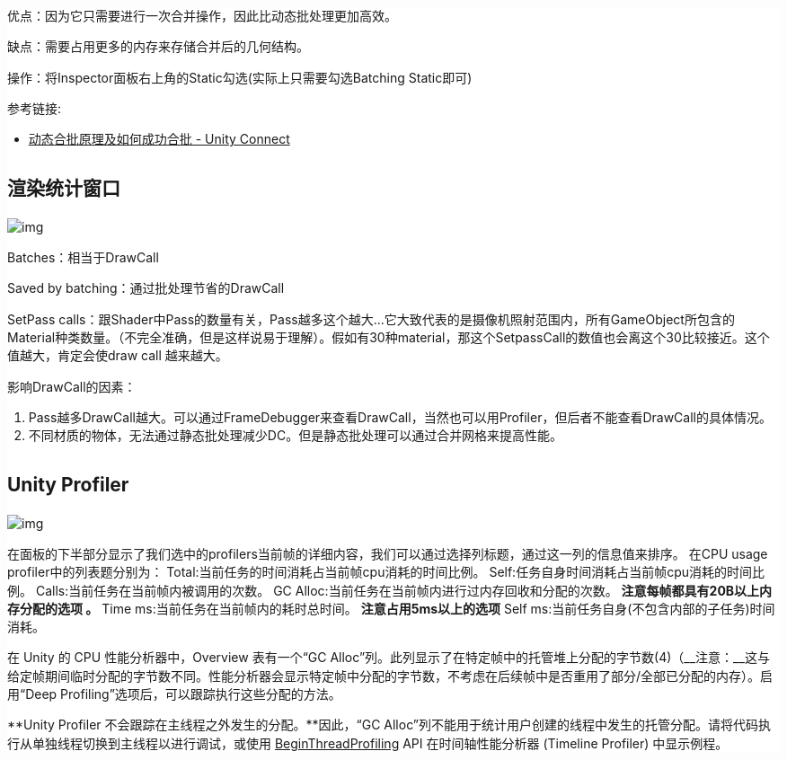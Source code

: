 优点：因为它只需要进行一次合并操作，因此比动态批处理更加高效。

缺点：需要占用更多的内存来存储合并后的几何结构。

操作：将Inspector面板右上角的Static勾选(实际上只需要勾选Batching Static即可)

参考链接:

- [动态合批原理及如何成功合批 - Unity Connect](https://connect.unity.com/p/dong-tai-he-pi-yuan-li-ji-ru-he-cheng-gong-he-pi?app=true)



## 渲染统计窗口

![img](../../assets/images/2020-09-10-optimizing-for-performance/20160721173928287)

Batches：相当于DrawCall

Saved by batching：通过批处理节省的DrawCall

SetPass calls：跟Shader中Pass的数量有关，Pass越多这个越大...它大致代表的是摄像机照射范围内，所有GameObject所包含的Material种类数量。（不完全准确，但是这样说易于理解）。假如有30种material，那这个SetpassCall的数值也会离这个30比较接近。这个值越大，肯定会使draw call 越来越大。

影响DrawCall的因素：

1. Pass越多DrawCall越大。可以通过FrameDebugger来查看DrawCall，当然也可以用Profiler，但后者不能查看DrawCall的具体情况。
2. 不同材质的物体，无法通过静态批处理减少DC。但是静态批处理可以通过合并网格来提高性能。



## **Unity Profiler** 

![img](../../assets/images/2020-09-10-optimizing-for-performance/20180715180958140)

在面板的下半部分显示了我们选中的profilers当前帧的详细内容，我们可以通过选择列标题，通过这一列的信息值来排序。
在CPU usage profiler中的列表题分别为：
Total:当前任务的时间消耗占当前帧cpu消耗的时间比例。 
Self:任务自身时间消耗占当前帧cpu消耗的时间比例。 
Calls:当前任务在当前帧内被调用的次数。 
GC Alloc:当前任务在当前帧内进行过内存回收和分配的次数。   **注意每帧都具有20B以上内存分配的选项 。**
Time ms:当前任务在当前帧内的耗时总时间。   **注意占用5ms以上的选项**
Self ms:当前任务自身(不包含内部的子任务)时间消耗。

在 Unity 的 CPU 性能分析器中，Overview 表有一个“GC Alloc”列。此列显示了在特定帧中的托管堆上分配的字节数(4)（__注意：__这与给定帧期间临时分配的字节数不同。性能分析器会显示特定帧中分配的字节数，不考虑在后续帧中是否重用了部分/全部已分配的内存）。启用“Deep Profiling”选项后，可以跟踪执行这些分配的方法。

**Unity Profiler 不会跟踪在主线程之外发生的分配。**因此，“GC Alloc”列不能用于统计用户创建的线程中发生的托管分配。请将代码执行从单独线程切换到主线程以进行调试，或使用 [BeginThreadProfiling](https://docs.unity3d.com/cn/2020.2/ScriptReference/Profiling.Profiler.BeginThreadProfiling.html) API 在时间轴性能分析器 (Timeline Profiler) 中显示例程。